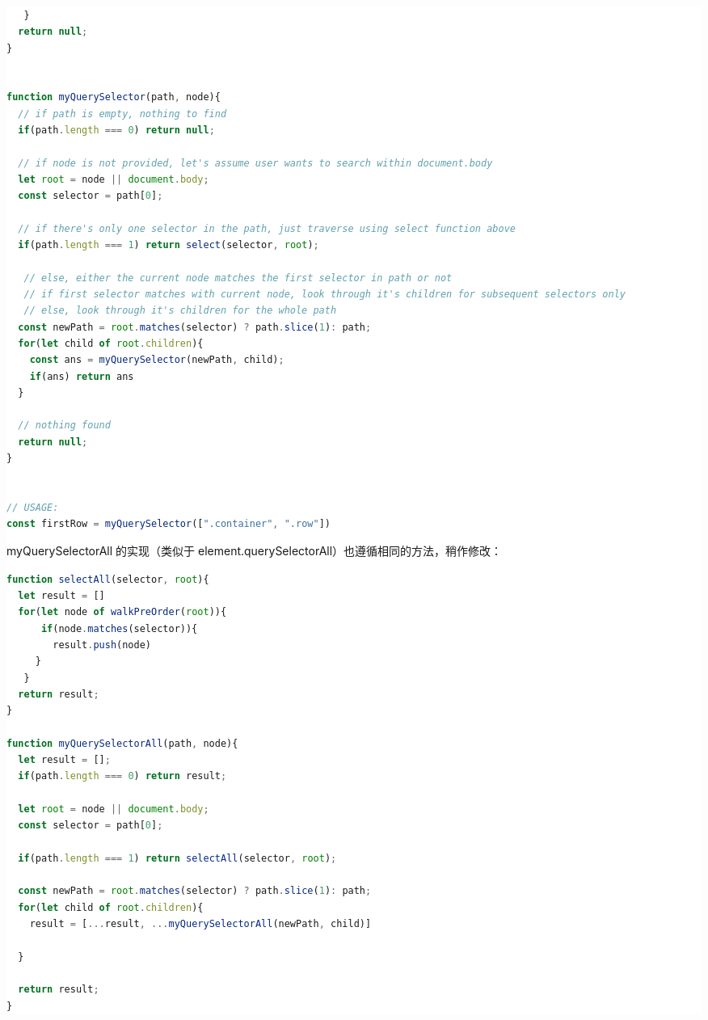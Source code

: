 ```javascript
   }
  return null;
}


function myQuerySelector(path, node){
  // if path is empty, nothing to find
  if(path.length === 0) return null;

  // if node is not provided, let's assume user wants to search within document.body
  let root = node || document.body;  
  const selector = path[0];

  // if there's only one selector in the path, just traverse using select function above
  if(path.length === 1) return select(selector, root);

   // else, either the current node matches the first selector in path or not
   // if first selector matches with current node, look through it's children for subsequent selectors only
   // else, look through it's children for the whole path
  const newPath = root.matches(selector) ? path.slice(1): path;
  for(let child of root.children){
    const ans = myQuerySelector(newPath, child);
    if(ans) return ans
  }

  // nothing found
  return null;
}


// USAGE:
const firstRow = myQuerySelector([".container", ".row"])
```
myQuerySelectorAll 的实现（类似于 element.querySelectorAll）也遵循相同的方法，稍作修改：
```javascript
function selectAll(selector, root){
  let result = []
  for(let node of walkPreOrder(root)){
      if(node.matches(selector)){
        result.push(node)
     }
   }
  return result;
}

function myQuerySelectorAll(path, node){
  let result = [];
  if(path.length === 0) return result;

  let root = node || document.body;  
  const selector = path[0];

  if(path.length === 1) return selectAll(selector, root);

  const newPath = root.matches(selector) ? path.slice(1): path;
  for(let child of root.children){
    result = [...result, ...myQuerySelectorAll(newPath, child)]

  }

  return result;
}
```